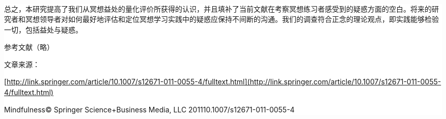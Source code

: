 总之，本研究提高了我们从冥想益处的量化评价所获得的认识，并且填补了当前文献在考察冥想练习者感受到的疑惑方面的空白。将来的研究者和冥想领导者对如何最好地评估和定位冥想学习实践中的疑惑应保持不间断的沟通。我们的调查符合正念的理论观点，即实践能够检验一切，包括益处与疑惑。

参考文献（略）

文章来源：

[http://link.springer.com/article/10.1007/s12671-011-0055-4/fulltext.html](http://link.springer.com/article/10.1007/s12671-011-0055-4/fulltext.html)

Mindfulness© Springer Science+Business Media, LLC 201110.1007/s12671-011-0055-4

